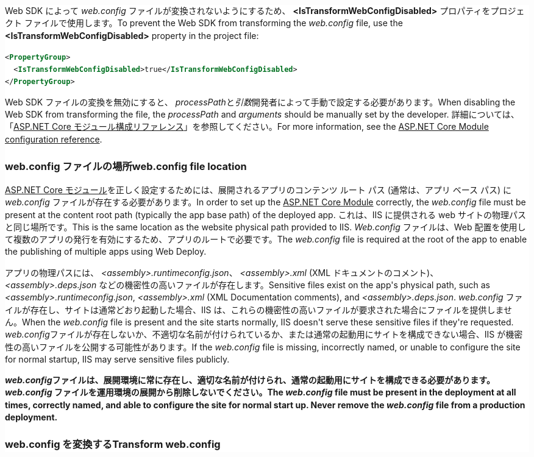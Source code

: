 <span data-ttu-id="f2f60-250">Web SDK によって *web.config* ファイルが変換されないようにするため、 **\<IsTransformWebConfigDisabled>** プロパティをプロジェクト ファイルで使用します。</span><span class="sxs-lookup"><span data-stu-id="f2f60-250">To prevent the Web SDK from transforming the *web.config* file, use the **\<IsTransformWebConfigDisabled>** property in the project file:</span></span>

```xml
<PropertyGroup>
  <IsTransformWebConfigDisabled>true</IsTransformWebConfigDisabled>
</PropertyGroup>
```

<span data-ttu-id="f2f60-251">Web SDK ファイルの変換を無効にすると、 *processPath*と*引数*開発者によって手動で設定する必要があります。</span><span class="sxs-lookup"><span data-stu-id="f2f60-251">When disabling the Web SDK from transforming the file, the *processPath* and *arguments* should be manually set by the developer.</span></span> <span data-ttu-id="f2f60-252">詳細については、「[ASP.NET Core モジュール構成リファレンス](xref:host-and-deploy/aspnet-core-module)」を参照してください。</span><span class="sxs-lookup"><span data-stu-id="f2f60-252">For more information, see the [ASP.NET Core Module configuration reference](xref:host-and-deploy/aspnet-core-module).</span></span>

### <a name="webconfig-file-location"></a><span data-ttu-id="f2f60-253">web.config ファイルの場所</span><span class="sxs-lookup"><span data-stu-id="f2f60-253">web.config file location</span></span>

<span data-ttu-id="f2f60-254">[ASP.NET Core モジュール](xref:host-and-deploy/aspnet-core-module)を正しく設定するためには、展開されるアプリのコンテンツ ルート パス (通常は、アプリ ベース パス) に *web.config* ファイルが存在する必要があります。</span><span class="sxs-lookup"><span data-stu-id="f2f60-254">In order to set up the [ASP.NET Core Module](xref:host-and-deploy/aspnet-core-module) correctly, the *web.config* file must be present at the content root path (typically the app base path) of the deployed app.</span></span> <span data-ttu-id="f2f60-255">これは、IIS に提供される web サイトの物理パスと同じ場所です。</span><span class="sxs-lookup"><span data-stu-id="f2f60-255">This is the same location as the website physical path provided to IIS.</span></span> <span data-ttu-id="f2f60-256">*Web.config* ファイルは、Web 配置を使用して複数のアプリの発行を有効にするため、アプリのルートで必要です。</span><span class="sxs-lookup"><span data-stu-id="f2f60-256">The *web.config* file is required at the root of the app to enable the publishing of multiple apps using Web Deploy.</span></span>

<span data-ttu-id="f2f60-257">アプリの物理パスには、 *\<assembly>.runtimeconfig.json*、 *\<assembly>.xml* (XML ドキュメントのコメント)、 *\<assembly>.deps.json* などの機密性の高いファイルが存在します。</span><span class="sxs-lookup"><span data-stu-id="f2f60-257">Sensitive files exist on the app's physical path, such as *\<assembly>.runtimeconfig.json*, *\<assembly>.xml* (XML Documentation comments), and *\<assembly>.deps.json*.</span></span> <span data-ttu-id="f2f60-258">*web.config* ファイルが存在し、サイトは通常どおり起動した場合、IIS は、これらの機密性の高いファイルが要求された場合にファイルを提供しません。</span><span class="sxs-lookup"><span data-stu-id="f2f60-258">When the *web.config* file is present and the site starts normally, IIS doesn't serve these sensitive files if they're requested.</span></span> <span data-ttu-id="f2f60-259">*web.config*ファイルが存在しないか、不適切な名前が付けられているか、または通常の起動用にサイトを構成できない場合、IIS が機密性の高いファイルを公開する可能性があります。</span><span class="sxs-lookup"><span data-stu-id="f2f60-259">If the *web.config* file is missing, incorrectly named, or unable to configure the site for normal startup, IIS may serve sensitive files publicly.</span></span>

<span data-ttu-id="f2f60-260">***web.config*ファイルは、展開環境に常に存在し、適切な名前が付けられ、通常の起動用にサイトを構成できる必要があります。*web.config* ファイルを運用環境の展開から削除しないでください。**</span><span class="sxs-lookup"><span data-stu-id="f2f60-260">**The *web.config* file must be present in the deployment at all times, correctly named, and able to configure the site for normal start up. Never remove the *web.config* file from a production deployment.**</span></span>

### <a name="transform-webconfig"></a><span data-ttu-id="f2f60-261">web.config を変換する</span><span class="sxs-lookup"><span data-stu-id="f2f60-261">Transform web.config</span></span>
